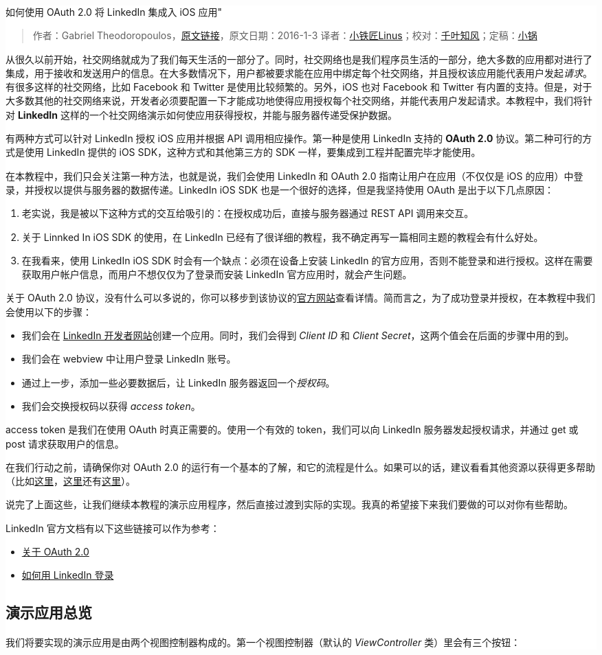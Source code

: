 如何使用 OAuth 2.0 将 LinkedIn 集成入 iOS 应用"

> 作者：Gabriel Theodoropoulos，[原文链接](http://www.appcoda.com/linkedin-sign-in/)，原文日期：2016-1-3
> 译者：[小铁匠Linus](http://linusling.com)；校对：[千叶知风](http://weibo.com/xiaoxxiao)；定稿：[小锅](http://www.jianshu.com/users/3b40e55ec6d5/latest_articles)
  










从很久以前开始，社交网络就成为了我们每天生活的一部分了。同时，社交网络也是我们程序员生活的一部分，绝大多数的应用都对进行了集成，用于接收和发送用户的信息。在大多数情况下，用户都被要求能在应用中绑定每个社交网络，并且授权该应用能代表用户发起*请求*。有很多这样的社交网络，比如 Facebook 和 Twitter 是使用比较频繁的。另外，iOS 也对 Facebook 和 Twitter 有内置的支持。但是，对于大多数其他的社交网络来说，开发者必须要配置一下才能成功地使得应用授权每个社交网络，并能代表用户发起请求。本教程中，我们将针对 **LinkedIn** 这样的一个社交网络演示如何使应用获得授权，并能与服务器传递受保护数据。


有两种方式可以针对 LinkedIn 授权 iOS 应用并根据 API 调用相应操作。第一种是使用 LinkedIn 支持的 **OAuth 2.0** 协议。第二种可行的方式是使用 LinkedIn 提供的 iOS SDK，这种方式和其他第三方的 SDK 一样，要集成到工程并配置完毕才能使用。

在本教程中，我们只会关注第一种方法，也就是说，我们会使用 LinkedIn 和 OAuth 2.0 指南让用户在应用（不仅仅是 iOS 的应用）中登录，并授权以提供与服务器的数据传递。LinkedIn iOS SDK 也是一个很好的选择，但是我坚持使用 OAuth 是出于以下几点原因：

1. 老实说，我是被以下这种方式的交互给吸引的：在授权成功后，直接与服务器通过 REST API 调用来交互。

2. 关于 Linnked In iOS SDK 的使用，在 LinkedIn 已经有了很详细的教程，我不确定再写一篇相同主题的教程会有什么好处。

3. 在我看来，使用 LinkedIn iOS SDK 时会有一个缺点：必须在设备上安装 LinkedIn 的官方应用，否则不能登录和进行授权。这样在需要获取用户帐户信息，而用户不想仅仅为了登录而安装 LinkedIn 官方应用时，就会产生问题。

关于 OAuth 2.0 协议，没有什么可以多说的，你可以移步到该协议的[官方网站](http://oauth.net/2/)查看详情。简而言之，为了成功登录并授权，在本教程中我们会使用以下的步骤：

* 我们会在 [LinkedIn 开发者网站](https://developer.linkedin.com/)创建一个应用。同时，我们会得到 *Client ID* 和 *Client Secret*，这两个值会在后面的步骤中用的到。

* 我们会在 webview 中让用户登录 LinkedIn 账号。

* 通过上一步，添加一些必要数据后，让 LinkedIn 服务器返回一个*授权码*。

* 我们会交换授权码以获得 *access token*。

access token 是我们在使用 OAuth 时真正需要的。使用一个有效的 token，我们可以向 LinkedIn 服务器发起授权请求，并通过 get 或 post 请求获取用户的信息。

在我们行动之前，请确保你对 OAuth 2.0 的运行有一个基本的了解，和它的流程是什么。如果可以的话，建议看看其他资源以获得更多帮助（比如[这里](https://en.wikipedia.org/wiki/OAuth)，[这里](https://www.digitalocean.com/community/tutorials/an-introduction-to-oauth-2)还有[这里](http://tools.ietf.org/html/rfc6749)）。

说完了上面这些，让我们继续本教程的演示应用程序，然后直接过渡到实际的实现。我真的希望接下来我们要做的可以对你有些帮助。

LinkedIn 官方文档有以下这些链接可以作为参考：

* [关于 OAuth 2.0 ](https://developer.linkedin.com/docs/oauth2)

* [如何用 LinkedIn 登录](https://developer.linkedin.com/docs/signin-with-linkedin)

## 演示应用总览

我们将要实现的演示应用是由两个视图控制器构成的。第一个视图控制器（默认的 *ViewController* 类）里会有三个按钮：
